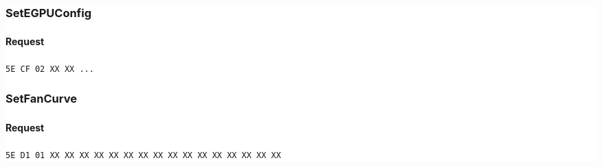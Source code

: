 ### SetEGPUConfig
#### Request
`5E CF 02 XX XX ...`

### SetFanCurve
#### Request
`5E D1 01 XX XX XX XX XX XX XX XX XX XX XX XX XX XX XX XX`

[1]: https://github.com/torvalds/linux/blob/master/drivers/platform/x86/acer-wmi.c

